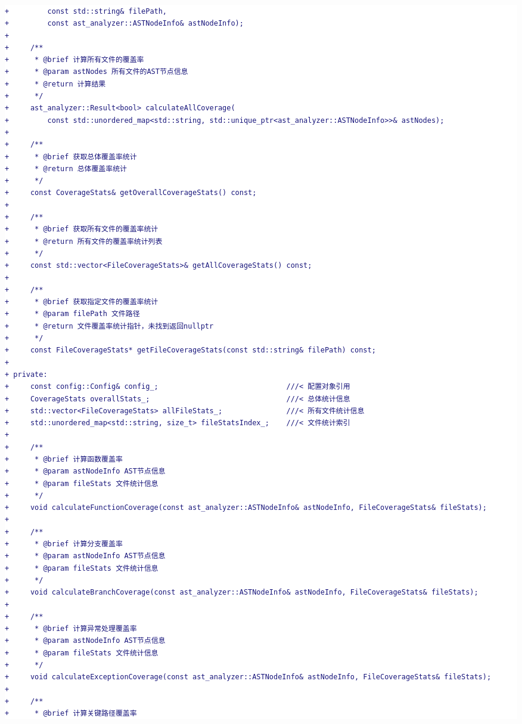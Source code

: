 ```diff
+         const std::string& filePath, 
+         const ast_analyzer::ASTNodeInfo& astNodeInfo);
+ 
+     /**
+      * @brief 计算所有文件的覆盖率
+      * @param astNodes 所有文件的AST节点信息
+      * @return 计算结果
+      */
+     ast_analyzer::Result<bool> calculateAllCoverage(
+         const std::unordered_map<std::string, std::unique_ptr<ast_analyzer::ASTNodeInfo>>& astNodes);
+ 
+     /**
+      * @brief 获取总体覆盖率统计
+      * @return 总体覆盖率统计
+      */
+     const CoverageStats& getOverallCoverageStats() const;
+ 
+     /**
+      * @brief 获取所有文件的覆盖率统计
+      * @return 所有文件的覆盖率统计列表
+      */
+     const std::vector<FileCoverageStats>& getAllCoverageStats() const;
+ 
+     /**
+      * @brief 获取指定文件的覆盖率统计
+      * @param filePath 文件路径
+      * @return 文件覆盖率统计指针，未找到返回nullptr
+      */
+     const FileCoverageStats* getFileCoverageStats(const std::string& filePath) const;
+ 
+ private:
+     const config::Config& config_;                              ///< 配置对象引用
+     CoverageStats overallStats_;                                ///< 总体统计信息
+     std::vector<FileCoverageStats> allFileStats_;               ///< 所有文件统计信息
+     std::unordered_map<std::string, size_t> fileStatsIndex_;    ///< 文件统计索引
+ 
+     /**
+      * @brief 计算函数覆盖率
+      * @param astNodeInfo AST节点信息
+      * @param fileStats 文件统计信息
+      */
+     void calculateFunctionCoverage(const ast_analyzer::ASTNodeInfo& astNodeInfo, FileCoverageStats& fileStats);
+ 
+     /**
+      * @brief 计算分支覆盖率
+      * @param astNodeInfo AST节点信息
+      * @param fileStats 文件统计信息
+      */
+     void calculateBranchCoverage(const ast_analyzer::ASTNodeInfo& astNodeInfo, FileCoverageStats& fileStats);
+ 
+     /**
+      * @brief 计算异常处理覆盖率
+      * @param astNodeInfo AST节点信息
+      * @param fileStats 文件统计信息
+      */
+     void calculateExceptionCoverage(const ast_analyzer::ASTNodeInfo& astNodeInfo, FileCoverageStats& fileStats);
+ 
+     /**
+      * @brief 计算关键路径覆盖率
```